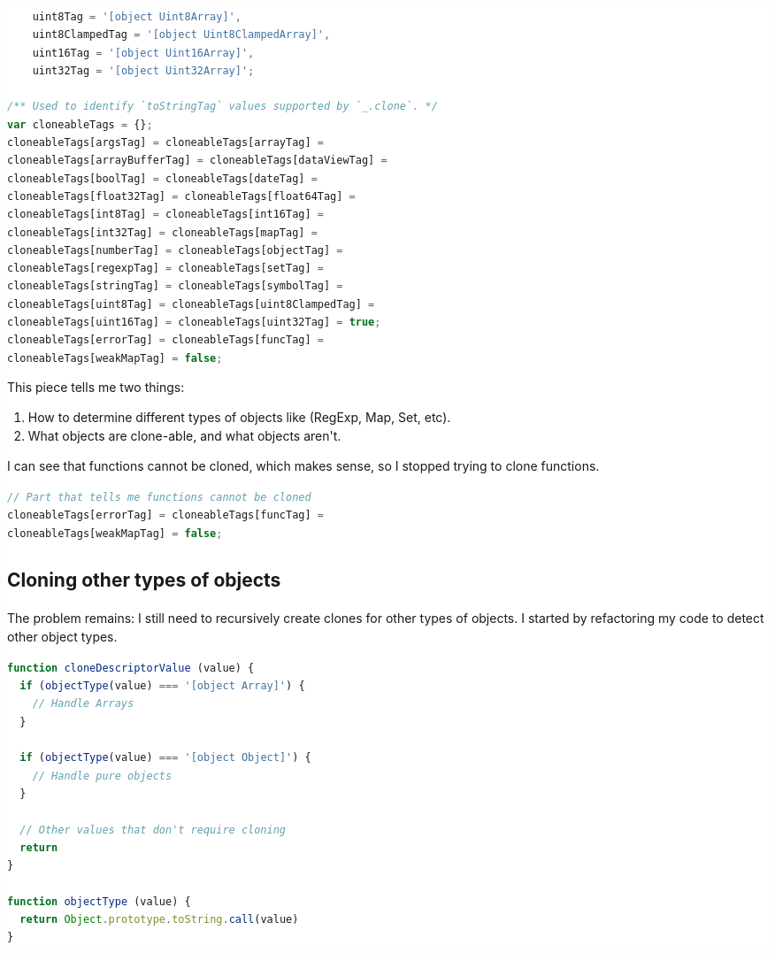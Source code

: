 ```js
    uint8Tag = '[object Uint8Array]',
    uint8ClampedTag = '[object Uint8ClampedArray]',
    uint16Tag = '[object Uint16Array]',
    uint32Tag = '[object Uint32Array]';

/** Used to identify `toStringTag` values supported by `_.clone`. */
var cloneableTags = {};
cloneableTags[argsTag] = cloneableTags[arrayTag] =
cloneableTags[arrayBufferTag] = cloneableTags[dataViewTag] =
cloneableTags[boolTag] = cloneableTags[dateTag] =
cloneableTags[float32Tag] = cloneableTags[float64Tag] =
cloneableTags[int8Tag] = cloneableTags[int16Tag] =
cloneableTags[int32Tag] = cloneableTags[mapTag] =
cloneableTags[numberTag] = cloneableTags[objectTag] =
cloneableTags[regexpTag] = cloneableTags[setTag] =
cloneableTags[stringTag] = cloneableTags[symbolTag] =
cloneableTags[uint8Tag] = cloneableTags[uint8ClampedTag] =
cloneableTags[uint16Tag] = cloneableTags[uint32Tag] = true;
cloneableTags[errorTag] = cloneableTags[funcTag] =
cloneableTags[weakMapTag] = false;
```

This piece tells me two things: 

1. How to determine different types of objects like (RegExp, Map, Set, etc). 
2. What objects are clone-able, and what objects aren't. 

I can see that functions cannot be cloned, which makes sense, so I stopped trying to clone functions. 

```js
// Part that tells me functions cannot be cloned
cloneableTags[errorTag] = cloneableTags[funcTag] =
cloneableTags[weakMapTag] = false;
```

## Cloning other types of objects

The problem remains: I still need to recursively create clones for other types of objects. I started by refactoring my code to detect other object types. 

```js
function cloneDescriptorValue (value) {
  if (objectType(value) === '[object Array]') {
    // Handle Arrays
  } 

  if (objectType(value) === '[object Object]') {
    // Handle pure objects
  } 

  // Other values that don't require cloning
  return 
}

function objectType (value) {
  return Object.prototype.toString.call(value)
}
```


[1]:	https://github.com/zellwk/javascript/blob/master/mix
[2]:	/blog/copy-properties-of-one-object-to-another-object
[3]:	/blog/copy-properties-of-one-object-to-another-object
[4]:	https://alistapart.com/article/why-mutation-can-be-scary/
[5]:	https://medium.com/javascript-in-plain-english/write-a-better-deep-clone-function-in-javascript-d0e798e5f550
[6]:	https://developer.mozilla.org/en-US/docs/Web/API/Web_Workers_API/Structured_clone_algorithm
[7]:	https://dassur.ma/things/deep-copy/
[8]:	https://github.com/zellwk/javascript/blob/master/mix